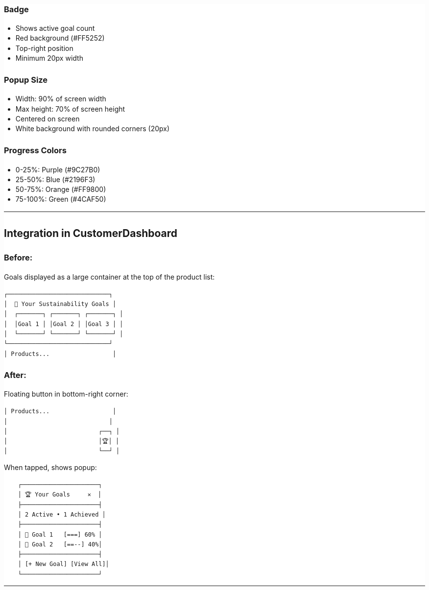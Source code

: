 ### **Badge**
- Shows active goal count
- Red background (#FF5252)
- Top-right position
- Minimum 20px width

### **Popup Size**
- Width: 90% of screen width
- Max height: 70% of screen height
- Centered on screen
- White background with rounded corners (20px)

### **Progress Colors**
- 0-25%: Purple (#9C27B0)
- 25-50%: Blue (#2196F3)
- 50-75%: Orange (#FF9800)
- 75-100%: Green (#4CAF50)

---

## Integration in CustomerDashboard

### **Before:**
Goals displayed as a large container at the top of the product list:
```
┌─────────────────────────────┐
│  🎯 Your Sustainability Goals │
│  ┌───────┐ ┌───────┐ ┌───────┐ │
│  │Goal 1 │ │Goal 2 │ │Goal 3 │ │
│  └───────┘ └───────┘ └───────┘ │
└─────────────────────────────┘
│ Products...                  │
```

### **After:**
Floating button in bottom-right corner:
```
│ Products...                  │
│                             │
│                          ┌──┐ │
│                          │🏆│ │
│                          └──┘ │
```

When tapped, shows popup:
```
    ┌──────────────────────┐
    │ 🏆 Your Goals     ✕  │
    ├──────────────────────┤
    │ 2 Active • 1 Achieved │
    ├──────────────────────┤
    │ 🎯 Goal 1   [===] 60% │
    │ 🎯 Goal 2   [==--] 40%│
    ├──────────────────────┤
    │ [+ New Goal] [View All]│
    └──────────────────────┘
```

---